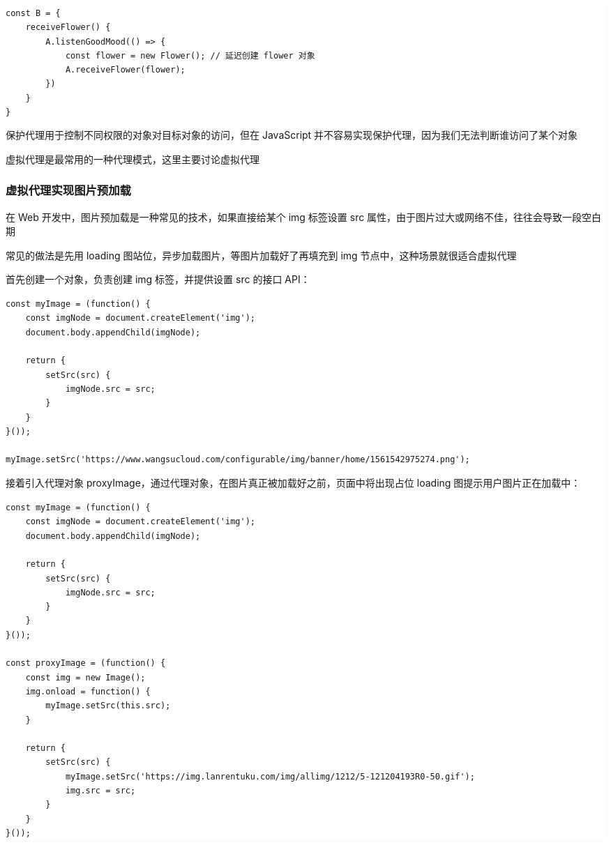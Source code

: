     const B = {
        receiveFlower() {
            A.listenGoodMood(() => {
                const flower = new Flower(); // 延迟创建 flower 对象
                A.receiveFlower(flower);
            })
        }
    }

保护代理用于控制不同权限的对象对目标对象的访问，但在 JavaScript 并不容易实现保护代理，因为我们无法判断谁访问了某个对象

虚拟代理是最常用的一种代理模式，这里主要讨论虚拟代理

### 虚拟代理实现图片预加载

在 Web 开发中，图片预加载是一种常见的技术，如果直接给某个 img 标签设置 src 属性，由于图片过大或网络不佳，往往会导致一段空白期

常见的做法是先用 loading 图站位，异步加载图片，等图片加载好了再填充到 img 节点中，这种场景就很适合虚拟代理

首先创建一个对象，负责创建 img 标签，并提供设置 src 的接口 API：

    const myImage = (function() {
        const imgNode = document.createElement('img');
        document.body.appendChild(imgNode);

        return {
            setSrc(src) {
                imgNode.src = src;
            }
        }
    }());

    myImage.setSrc('https://www.wangsucloud.com/configurable/img/banner/home/1561542975274.png');

接着引入代理对象 proxyImage，通过代理对象，在图片真正被加载好之前，页面中将出现占位 loading 图提示用户图片正在加载中：

    const myImage = (function() {
        const imgNode = document.createElement('img');
        document.body.appendChild(imgNode);

        return {
            setSrc(src) {
                imgNode.src = src;
            }
        }
    }());

    const proxyImage = (function() {
        const img = new Image();
        img.onload = function() {
            myImage.setSrc(this.src);
        }

        return {
            setSrc(src) {
                myImage.setSrc('https://img.lanrentuku.com/img/allimg/1212/5-121204193R0-50.gif');
                img.src = src;
            }
        }
    }());
